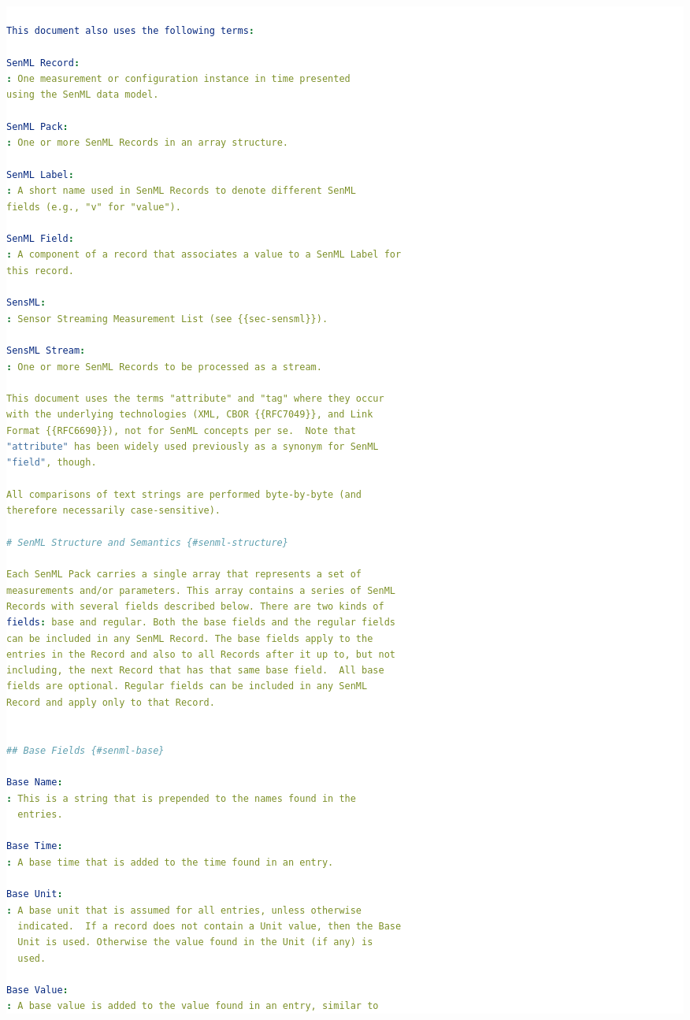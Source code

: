 ```yaml

This document also uses the following terms:

SenML Record: 
: One measurement or configuration instance in time presented
using the SenML data model.

SenML Pack: 
: One or more SenML Records in an array structure.

SenML Label:
: A short name used in SenML Records to denote different SenML 
fields (e.g., "v" for "value").

SenML Field:
: A component of a record that associates a value to a SenML Label for
this record.

SensML:
: Sensor Streaming Measurement List (see {{sec-sensml}}).

SensML Stream:
: One or more SenML Records to be processed as a stream.

This document uses the terms "attribute" and "tag" where they occur
with the underlying technologies (XML, CBOR {{RFC7049}}, and Link
Format {{RFC6690}}), not for SenML concepts per se.  Note that
"attribute" has been widely used previously as a synonym for SenML
"field", though.

All comparisons of text strings are performed byte-by-byte (and
therefore necessarily case-sensitive).

# SenML Structure and Semantics {#senml-structure}

Each SenML Pack carries a single array that represents a set of
measurements and/or parameters. This array contains a series of SenML
Records with several fields described below. There are two kinds of
fields: base and regular. Both the base fields and the regular fields
can be included in any SenML Record. The base fields apply to the
entries in the Record and also to all Records after it up to, but not
including, the next Record that has that same base field.  All base
fields are optional. Regular fields can be included in any SenML
Record and apply only to that Record. 


## Base Fields {#senml-base}

Base Name:
: This is a string that is prepended to the names found in the 
  entries. 

Base Time:
: A base time that is added to the time found in an entry. 

Base Unit:
: A base unit that is assumed for all entries, unless otherwise
  indicated.  If a record does not contain a Unit value, then the Base
  Unit is used. Otherwise the value found in the Unit (if any) is
  used.
    
Base Value:
: A base value is added to the value found in an entry, similar to
```